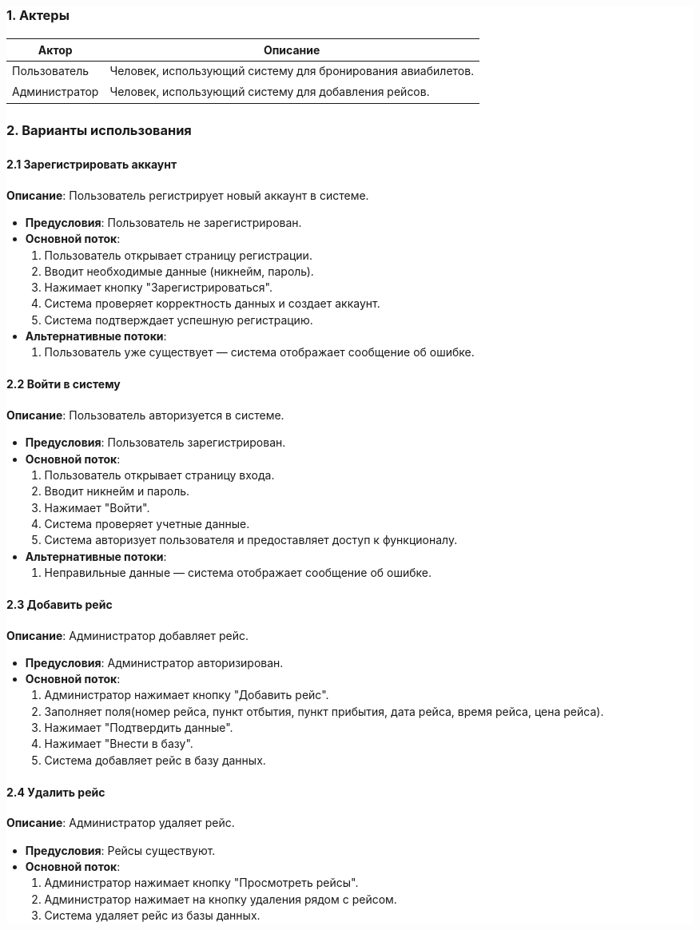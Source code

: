 ### 1. Актеры

| Актор      | Описание                                                                 |
|------------|--------------------------------------------------------------------------|
| Пользователь | Человек, использующий систему для бронирования авиабилетов. |
| Администратор | Человек, использующий систему для добавления рейсов. |

### 2. Варианты использования
#### 2.1 Зарегистрировать аккаунт

**Описание**: Пользователь регистрирует новый аккаунт в системе.
- **Предусловия**: Пользователь не зарегистрирован.
- **Основной поток**:
  1. Пользователь открывает страницу регистрации.
  2. Вводит необходимые данные (никнейм, пароль).
  3. Нажимает кнопку "Зарегистрироваться".
  4. Система проверяет корректность данных и создает аккаунт.
  5. Система подтверждает успешную регистрацию.
- **Альтернативные потоки**:
  1. Пользователь уже существует — система отображает сообщение об ошибке.

#### 2.2 Войти в систему

**Описание**: Пользователь авторизуется в системе.
- **Предусловия**: Пользователь зарегистрирован.
- **Основной поток**:
  1. Пользователь открывает страницу входа.
  2. Вводит никнейм и пароль.
  3. Нажимает "Войти".
  4. Система проверяет учетные данные.
  5. Система авторизует пользователя и предоставляет доступ к функционалу.
- **Альтернативные потоки**:
  1. Неправильные данные — система отображает сообщение об ошибке.

#### 2.3 Добавить рейс

**Описание**: Администратор добавляет рейс.
- **Предусловия**: Администратор авторизирован.
- **Основной поток**:
  1. Администратор нажимает кнопку "Добавить рейс".
  2. Заполняет поля(номер рейса, пункт отбытия, пункт прибытия, дата рейса, время рейса, цена рейса).
  3. Нажимает "Подтвердить данные".
  4. Нажимает "Внести в базу".
  5. Система добавляет рейс в базу данных.

#### 2.4 Удалить рейс

**Описание**: Администратор удаляет рейс.
- **Предусловия**: Рейсы существуют.
- **Основной поток**:
  1. Администратор нажимает кнопку "Просмотреть рейсы".
  2. Администратор нажимает на кнопку удаления рядом с рейсом.
  3. Система удаляет рейс из базы данных.
  